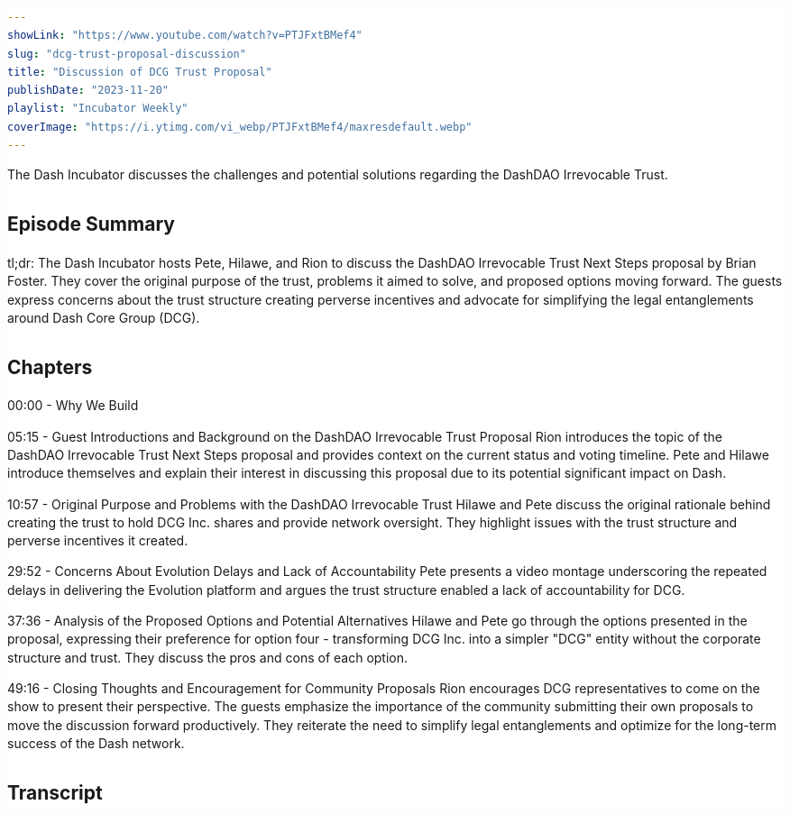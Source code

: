 ```yaml
---
showLink: "https://www.youtube.com/watch?v=PTJFxtBMef4"
slug: "dcg-trust-proposal-discussion"
title: "Discussion of DCG Trust Proposal"
publishDate: "2023-11-20"
playlist: "Incubator Weekly"
coverImage: "https://i.ytimg.com/vi_webp/PTJFxtBMef4/maxresdefault.webp"
---
```


The Dash Incubator discusses the challenges and potential solutions regarding the DashDAO Irrevocable Trust.

## Episode Summary

tl;dr: The Dash Incubator hosts Pete, Hilawe, and Rion to discuss the DashDAO Irrevocable Trust Next Steps proposal by Brian Foster. They cover the original purpose of the trust, problems it aimed to solve, and proposed options moving forward. The guests express concerns about the trust structure creating perverse incentives and advocate for simplifying the legal entanglements around Dash Core Group (DCG).

## Chapters

00:00 - Why We Build

05:15 - Guest Introductions and Background on the DashDAO Irrevocable Trust Proposal
Rion introduces the topic of the DashDAO Irrevocable Trust Next Steps proposal and provides context on the current status and voting timeline. Pete and Hilawe introduce themselves and explain their interest in discussing this proposal due to its potential significant impact on Dash.

10:57 - Original Purpose and Problems with the DashDAO Irrevocable Trust
Hilawe and Pete discuss the original rationale behind creating the trust to hold DCG Inc. shares and provide network oversight. They highlight issues with the trust structure and perverse incentives it created.

29:52 - Concerns About Evolution Delays and Lack of Accountability 
Pete presents a video montage underscoring the repeated delays in delivering the Evolution platform and argues the trust structure enabled a lack of accountability for DCG.

37:36 - Analysis of the Proposed Options and Potential Alternatives
Hilawe and Pete go through the options presented in the proposal, expressing their preference for option four - transforming DCG Inc. into a simpler "DCG" entity without the corporate structure and trust. They discuss the pros and cons of each option.

49:16 - Closing Thoughts and Encouragement for Community Proposals
Rion encourages DCG representatives to come on the show to present their perspective. The guests emphasize the importance of the community submitting their own proposals to move the discussion forward productively. They reiterate the need to simplify legal entanglements and optimize for the long-term success of the Dash network.

## Transcript
